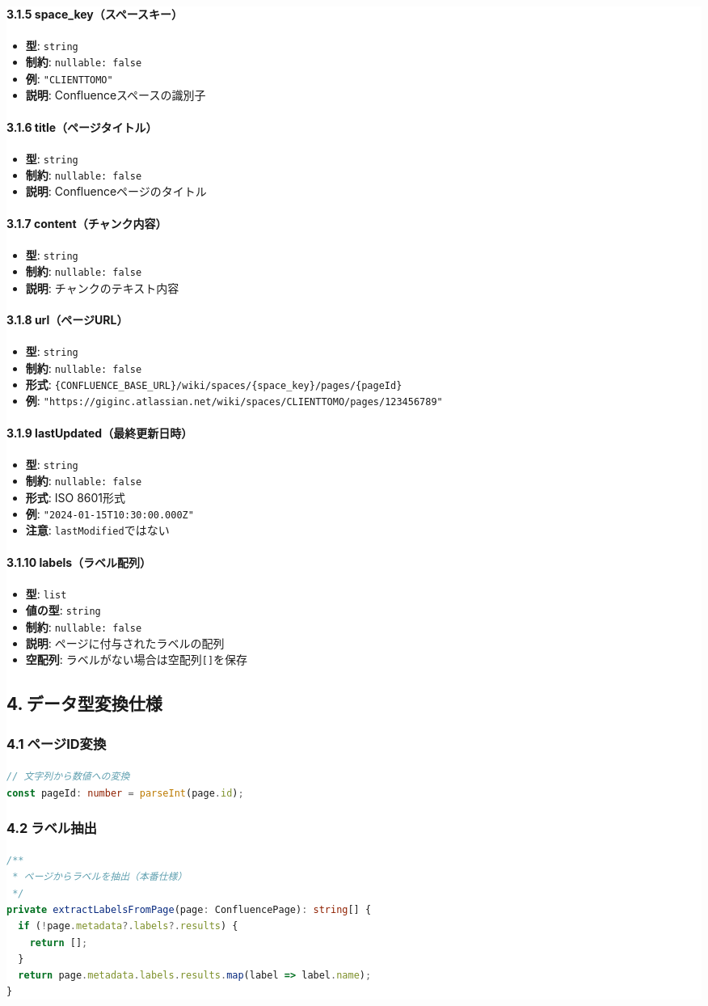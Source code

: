 #### 3.1.5 space_key（スペースキー）
- **型**: `string`
- **制約**: `nullable: false`
- **例**: `"CLIENTTOMO"`
- **説明**: Confluenceスペースの識別子

#### 3.1.6 title（ページタイトル）
- **型**: `string`
- **制約**: `nullable: false`
- **説明**: Confluenceページのタイトル

#### 3.1.7 content（チャンク内容）
- **型**: `string`
- **制約**: `nullable: false`
- **説明**: チャンクのテキスト内容

#### 3.1.8 url（ページURL）
- **型**: `string`
- **制約**: `nullable: false`
- **形式**: `{CONFLUENCE_BASE_URL}/wiki/spaces/{space_key}/pages/{pageId}`
- **例**: `"https://giginc.atlassian.net/wiki/spaces/CLIENTTOMO/pages/123456789"`

#### 3.1.9 lastUpdated（最終更新日時）
- **型**: `string`
- **制約**: `nullable: false`
- **形式**: ISO 8601形式
- **例**: `"2024-01-15T10:30:00.000Z"`
- **注意**: `lastModified`ではない

#### 3.1.10 labels（ラベル配列）
- **型**: `list`
- **値の型**: `string`
- **制約**: `nullable: false`
- **説明**: ページに付与されたラベルの配列
- **空配列**: ラベルがない場合は空配列`[]`を保存

## 4. データ型変換仕様

### 4.1 ページID変換
```typescript
// 文字列から数値への変換
const pageId: number = parseInt(page.id);
```

### 4.2 ラベル抽出
```typescript
/**
 * ページからラベルを抽出（本番仕様）
 */
private extractLabelsFromPage(page: ConfluencePage): string[] {
  if (!page.metadata?.labels?.results) {
    return [];
  }
  return page.metadata.labels.results.map(label => label.name);
}
```
